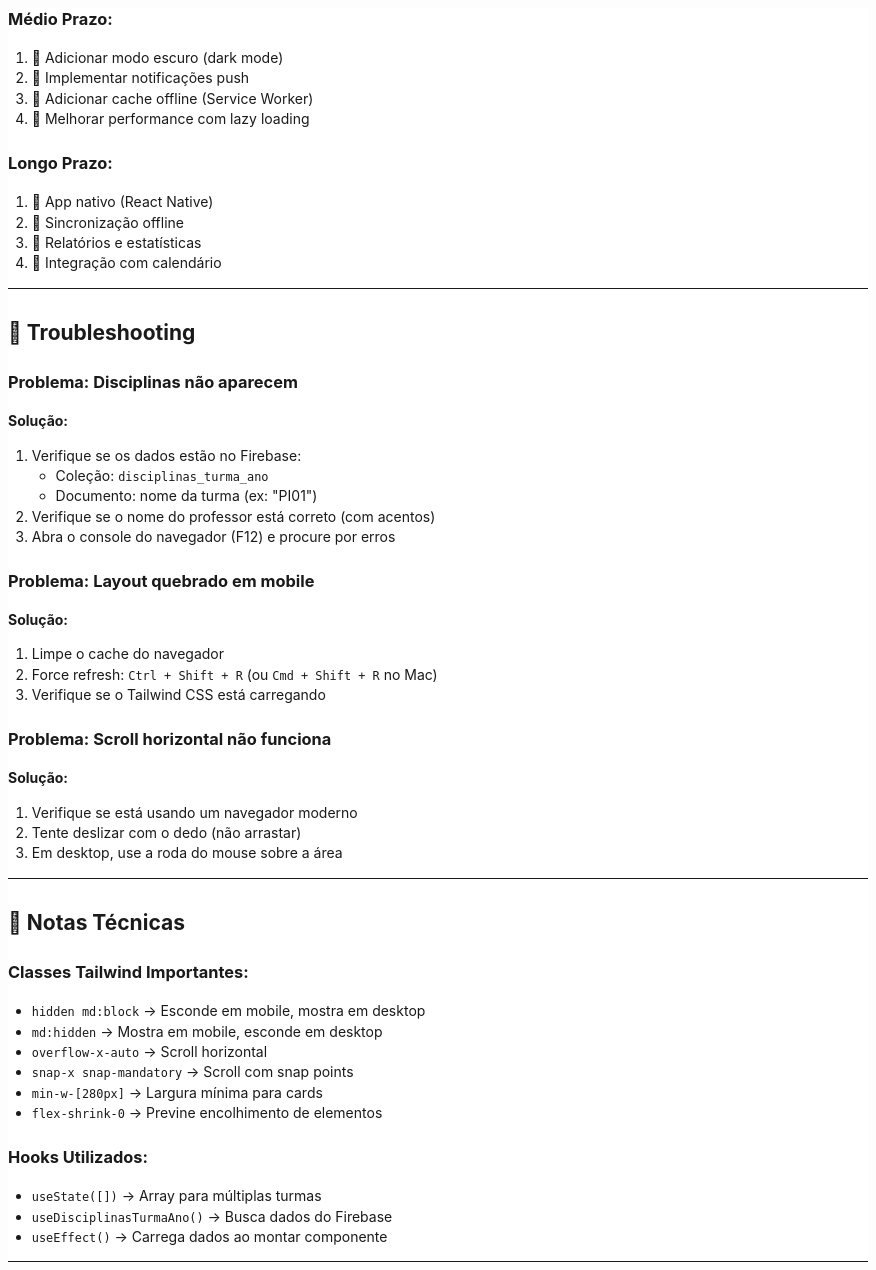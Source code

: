 ### **Médio Prazo:**
1. 🔄 Adicionar modo escuro (dark mode)
2. 🔄 Implementar notificações push
3. 🔄 Adicionar cache offline (Service Worker)
4. 🔄 Melhorar performance com lazy loading

### **Longo Prazo:**
1. 🔄 App nativo (React Native)
2. 🔄 Sincronização offline
3. 🔄 Relatórios e estatísticas
4. 🔄 Integração com calendário

---

## 🐛 **Troubleshooting**

### **Problema: Disciplinas não aparecem**
**Solução:**
1. Verifique se os dados estão no Firebase:
   - Coleção: `disciplinas_turma_ano`
   - Documento: nome da turma (ex: "PI01")
2. Verifique se o nome do professor está correto (com acentos)
3. Abra o console do navegador (F12) e procure por erros

### **Problema: Layout quebrado em mobile**
**Solução:**
1. Limpe o cache do navegador
2. Force refresh: `Ctrl + Shift + R` (ou `Cmd + Shift + R` no Mac)
3. Verifique se o Tailwind CSS está carregando

### **Problema: Scroll horizontal não funciona**
**Solução:**
1. Verifique se está usando um navegador moderno
2. Tente deslizar com o dedo (não arrastar)
3. Em desktop, use a roda do mouse sobre a área

---

## 📝 **Notas Técnicas**

### **Classes Tailwind Importantes:**
- `hidden md:block` → Esconde em mobile, mostra em desktop
- `md:hidden` → Mostra em mobile, esconde em desktop
- `overflow-x-auto` → Scroll horizontal
- `snap-x snap-mandatory` → Scroll com snap points
- `min-w-[280px]` → Largura mínima para cards
- `flex-shrink-0` → Previne encolhimento de elementos

### **Hooks Utilizados:**
- `useState([])` → Array para múltiplas turmas
- `useDisciplinasTurmaAno()` → Busca dados do Firebase
- `useEffect()` → Carrega dados ao montar componente

---